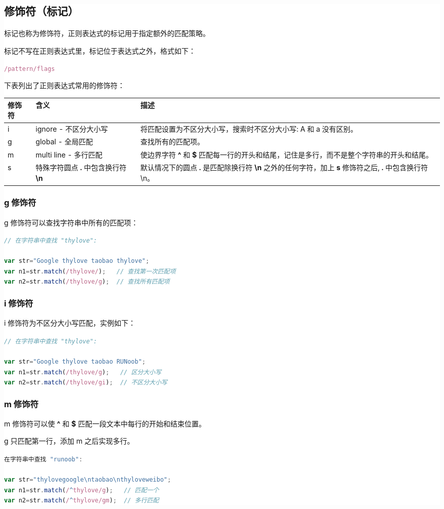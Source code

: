## 修饰符（标记）

标记也称为修饰符，正则表达式的标记用于指定额外的匹配策略。

标记不写在正则表达式里，标记位于表达式之外，格式如下：

```js
/pattern/flags
```

下表列出了正则表达式常用的修饰符：

| 修饰符 | 含义                                   | 描述                                                         |
| :----- | :------------------------------------- | :----------------------------------------------------------- |
| i      | ignore - 不区分大小写                  | 将匹配设置为不区分大小写，搜索时不区分大小写: A 和 a 没有区别。 |
| g      | global - 全局匹配                      | 查找所有的匹配项。                                           |
| m      | multi line - 多行匹配                  | 使边界字符 **^** 和 **$** 匹配每一行的开头和结尾，记住是多行，而不是整个字符串的开头和结尾。 |
| s      | 特殊字符圆点 **.** 中包含换行符 **\n** | 默认情况下的圆点 **.** 是匹配除换行符 **\n** 之外的任何字符，加上 **s** 修饰符之后, **.** 中包含换行符 \n。 |

### g 修饰符

g 修饰符可以查找字符串中所有的匹配项：

```js
// 在字符串中查找 "thylove":

var str="Google thylove taobao thylove"; 
var n1=str.match(/thylove/);   // 查找第一次匹配项
var n2=str.match(/thylove/g);  // 查找所有匹配项
```

### i 修饰符

i 修饰符为不区分大小写匹配，实例如下：

```js
// 在字符串中查找 "thylove":

var str="Google thylove taobao RUNoob"; 
var n1=str.match(/thylove/g);   // 区分大小写
var n2=str.match(/thylove/gi);  // 不区分大小写
```

### m 修饰符

m 修饰符可以使 **^** 和 **$** 匹配一段文本中每行的开始和结束位置。

g 只匹配第一行，添加 m 之后实现多行。

```js
在字符串中查找 "runoob":

var str="thylovegoogle\ntaobao\nthyloveweibo";
var n1=str.match(/^thylove/g);   // 匹配一个
var n2=str.match(/^thylove/gm);  // 多行匹配
```
